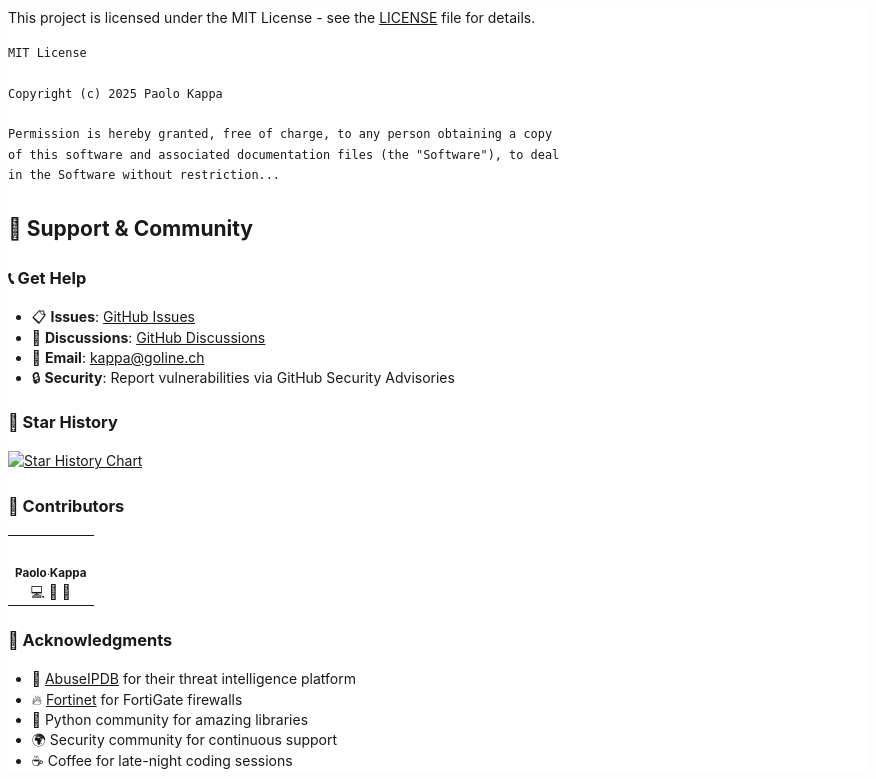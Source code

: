 This project is licensed under the MIT License - see the [LICENSE](LICENSE) file for details.

```
MIT License

Copyright (c) 2025 Paolo Kappa

Permission is hereby granted, free of charge, to any person obtaining a copy
of this software and associated documentation files (the "Software"), to deal
in the Software without restriction...
```

## 💬 Support & Community

### 📞 Get Help

- 📋 **Issues**: [GitHub Issues](https://github.com/paolokappa/FortiGateToAbuseIPDB/issues)
- 💬 **Discussions**: [GitHub Discussions](https://github.com/paolokappa/FortiGateToAbuseIPDB/discussions)
- 📧 **Email**: kappa@goline.ch
- 🔒 **Security**: Report vulnerabilities via GitHub Security Advisories

### 🌟 Star History

[![Star History Chart](https://api.star-history.com/svg?repos=paolokappa/FortiGateToAbuseIPDB&type=Date)](https://star-history.com/#paolokappa/FortiGateToAbuseIPDB&Date)

### 👥 Contributors


<table>
  <tr>
    <td align="center">
      <a href="https://github.com/paolokappa">
        <img src="https://github.com/paolokappa.png" width="100px;" alt=""/>
        <br />
        <sub><b>Paolo Kappa</b></sub>
      </a>
      <br />
      💻 📖 🚧
    </td>
  </tr>
</table>


### 🙏 Acknowledgments

- 🏢 [AbuseIPDB](https://www.abuseipdb.com) for their threat intelligence platform
- 🔥 [Fortinet](https://www.fortinet.com) for FortiGate firewalls
- 🐍 Python community for amazing libraries
- 🌍 Security community for continuous support
- ☕ Coffee for late-night coding sessions
